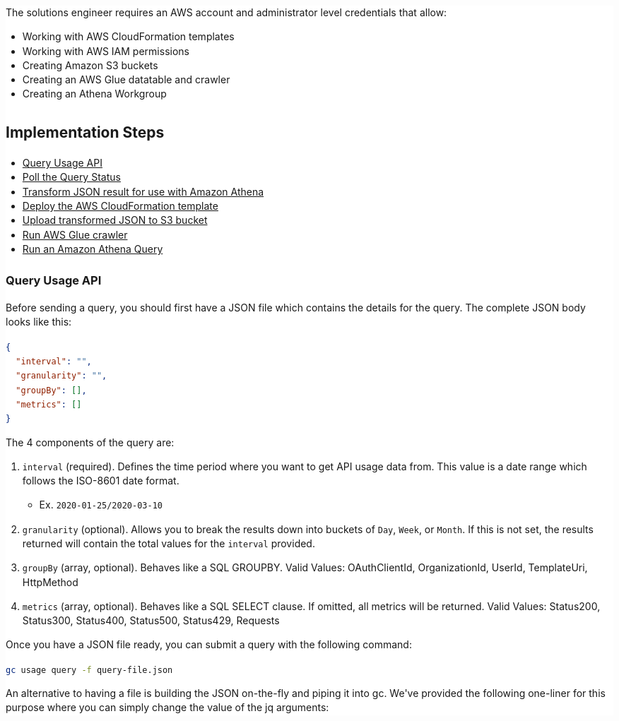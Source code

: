 The solutions engineer requires an AWS account and administrator level credentials that allow:

* Working with AWS CloudFormation templates
* Working with AWS IAM permissions
* Creating Amazon S3 buckets
* Creating an AWS Glue datatable and crawler
* Creating an Athena Workgroup

## Implementation Steps


* [Query Usage API](#query-usage-api)
* [Poll the Query Status](#poll-the-query-status)
* [Transform JSON result for use with Amazon Athena](#transform-json-result-for-use-with-amazon-athena)
* [Deploy the AWS CloudFormation template](#deploy-the-aws-cloudformation-template)
* [Upload transformed JSON to S3 bucket](#upload-transformed-json-to-s3-bucket)
* [Run AWS Glue crawler](#run-aws-glue-crawler)
* [Run an Amazon Athena Query](#run-an-amazon-athena-query)

### Query Usage API

Before sending a query, you should first have a JSON file which contains the details for the query. The complete JSON body looks like this:

```json
{
  "interval": "",
  "granularity": "",
  "groupBy": [],
  "metrics": []
}
```

The 4 components of the query are:

1. `interval` (required). Defines the time period where you want to get API usage data from. This value is a date range which follows the ISO-8601 date format.

    * Ex. `2020-01-25/2020-03-10`

2. `granularity` (optional). Allows you to break the results down into buckets of `Day`, `Week`, or `Month`. If this is not set, the results returned will contain the total values for the `interval` provided.
3. `groupBy` (array, optional). Behaves like a SQL GROUPBY. Valid Values: OAuthClientId, OrganizationId, UserId, TemplateUri, HttpMethod
4. `metrics` (array, optional). Behaves like a SQL SELECT clause. If omitted, all metrics will be returned. Valid Values: Status200, Status300, Status400, Status500, Status429, Requests

Once you have a JSON file ready, you can submit a query with the following command:

```bash
gc usage query -f query-file.json
```

An alternative to having a file is building the JSON on-the-fly and piping it into gc. We've provided the following one-liner for this purpose where you can simply change the value of the jq arguments:
